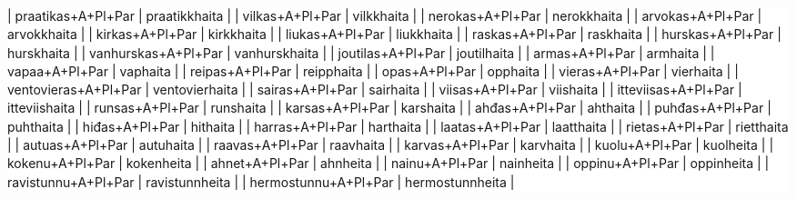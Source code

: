 | praatikas+A+Pl+Par                | praatikkhaita               |
| vilkas+A+Pl+Par                   | vilkkhaita                  |
| nerokas+A+Pl+Par                  | nerokkhaita                 |
| arvokas+A+Pl+Par                  | arvokkhaita                 |
| kirkas+A+Pl+Par                   | kirkkhaita                  |
| liukas+A+Pl+Par                   | liukkhaita                  |
| raskas+A+Pl+Par                   | raskhaita                   |
| hurskas+A+Pl+Par                  | hurskhaita                  |
| vanhurskas+A+Pl+Par               | vanhurskhaita               |
| joutilas+A+Pl+Par                 | joutilhaita                 |
| armas+A+Pl+Par                    | armhaita                    |
| vapaa+A+Pl+Par                    | vaphaita                    |
| reipas+A+Pl+Par                   | reipphaita                  |
| opas+A+Pl+Par                     | opphaita                    |
| vieras+A+Pl+Par                   | vierhaita                   |
| ventovieras+A+Pl+Par              | ventovierhaita              |
| sairas+A+Pl+Par                   | sairhaita                   |
| viisas+A+Pl+Par                   | viishaita                   |
| itteviisas+A+Pl+Par               | itteviishaita               |
| runsas+A+Pl+Par                   | runshaita                   |
| karsas+A+Pl+Par                   | karshaita                   |
| ahđas+A+Pl+Par                    | ahthaita                    |
| puhđas+A+Pl+Par                   | puhthaita                   |
| hiđas+A+Pl+Par                    | hithaita                    |
| harras+A+Pl+Par                   | harthaita                   |
| laatas+A+Pl+Par                   | laatthaita                  |
| rietas+A+Pl+Par                   | rietthaita                  |
| autuas+A+Pl+Par                   | autuhaita                   |
| raavas+A+Pl+Par                   | raavhaita                   |
| karvas+A+Pl+Par                   | karvhaita                   |
| kuolu+A+Pl+Par                    | kuolheita                   |
| kokenu+A+Pl+Par                   | kokenheita                  |
| ahnet+A+Pl+Par                    | ahnheita                    |
| nainu+A+Pl+Par                    | nainheita                   |
| oppinu+A+Pl+Par                   | oppinheita                  |
| ravistunnu+A+Pl+Par               | ravistunnheita              |
| hermostunnu+A+Pl+Par              | hermostunnheita             |
